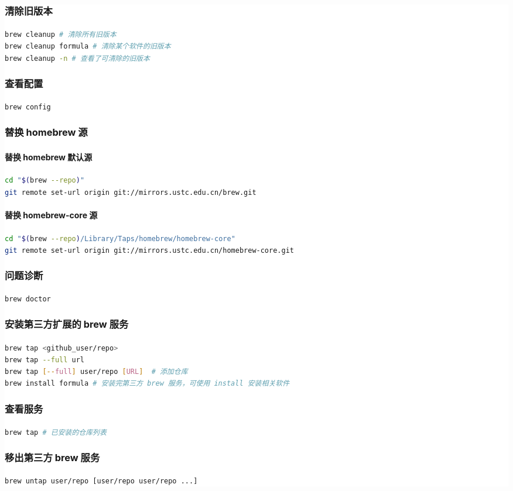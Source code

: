 ### 清除旧版本

```bash
brew cleanup # 清除所有旧版本
brew cleanup formula # 清除某个软件的旧版本
brew cleanup -n # 查看了可清除的旧版本
```

### 查看配置

```bash
brew config
```

### 替换 homebrew 源

#### 替换 homebrew 默认源

```bash
cd "$(brew --repo)"
git remote set-url origin git://mirrors.ustc.edu.cn/brew.git
```

#### 替换 homebrew-core 源

```bash
cd "$(brew --repo)/Library/Taps/homebrew/homebrew-core"
git remote set-url origin git://mirrors.ustc.edu.cn/homebrew-core.git
```

### 问题诊断

```bash
brew doctor
```

### 安装第三方扩展的 brew 服务

```bash
brew tap <github_user/repo>
brew tap --full url
brew tap [--full] user/repo [URL]  # 添加仓库
brew install formula # 安装完第三方 brew 服务，可使用 install 安装相关软件
```

### 查看服务

```bash
brew tap # 已安装的仓库列表
```

### 移出第三方 brew 服务

```bash
brew untap user/repo [user/repo user/repo ...]
```
